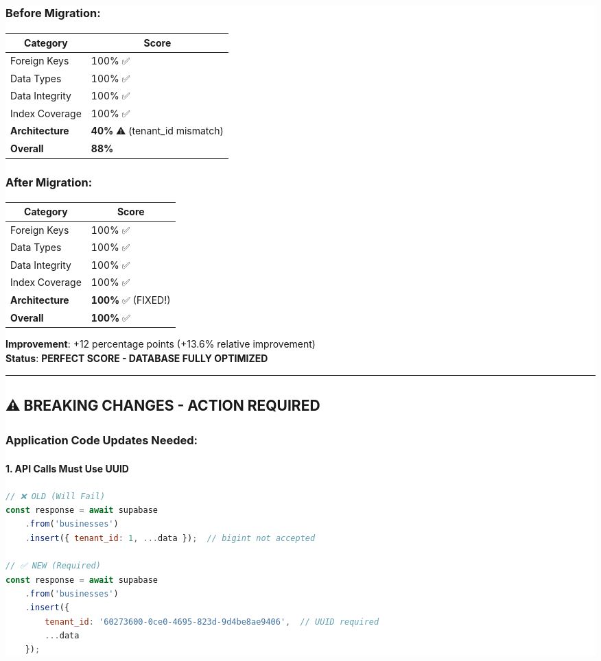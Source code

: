 ### Before Migration:
| Category | Score |
|----------|-------|
| Foreign Keys | 100% ✅ |
| Data Types | 100% ✅ |
| Data Integrity | 100% ✅ |
| Index Coverage | 100% ✅ |
| **Architecture** | **40%** ⚠️ (tenant_id mismatch) |
| **Overall** | **88%** |

### After Migration:
| Category | Score |
|----------|-------|
| Foreign Keys | 100% ✅ |
| Data Types | 100% ✅ |
| Data Integrity | 100% ✅ |
| Index Coverage | 100% ✅ |
| **Architecture** | **100%** ✅ (FIXED!) |
| **Overall** | **100%** ✅ |

**Improvement**: +12 percentage points (+13.6% relative improvement)  
**Status**: **PERFECT SCORE - DATABASE FULLY OPTIMIZED**

---

## ⚠️ BREAKING CHANGES - ACTION REQUIRED

### Application Code Updates Needed:

#### 1. **API Calls Must Use UUID**
```javascript
// ❌ OLD (Will Fail)
const response = await supabase
    .from('businesses')
    .insert({ tenant_id: 1, ...data });  // bigint not accepted

// ✅ NEW (Required)
const response = await supabase
    .from('businesses')
    .insert({ 
        tenant_id: '60273600-0ce0-4695-823d-9d4be8ae9406',  // UUID required
        ...data 
    });
```
